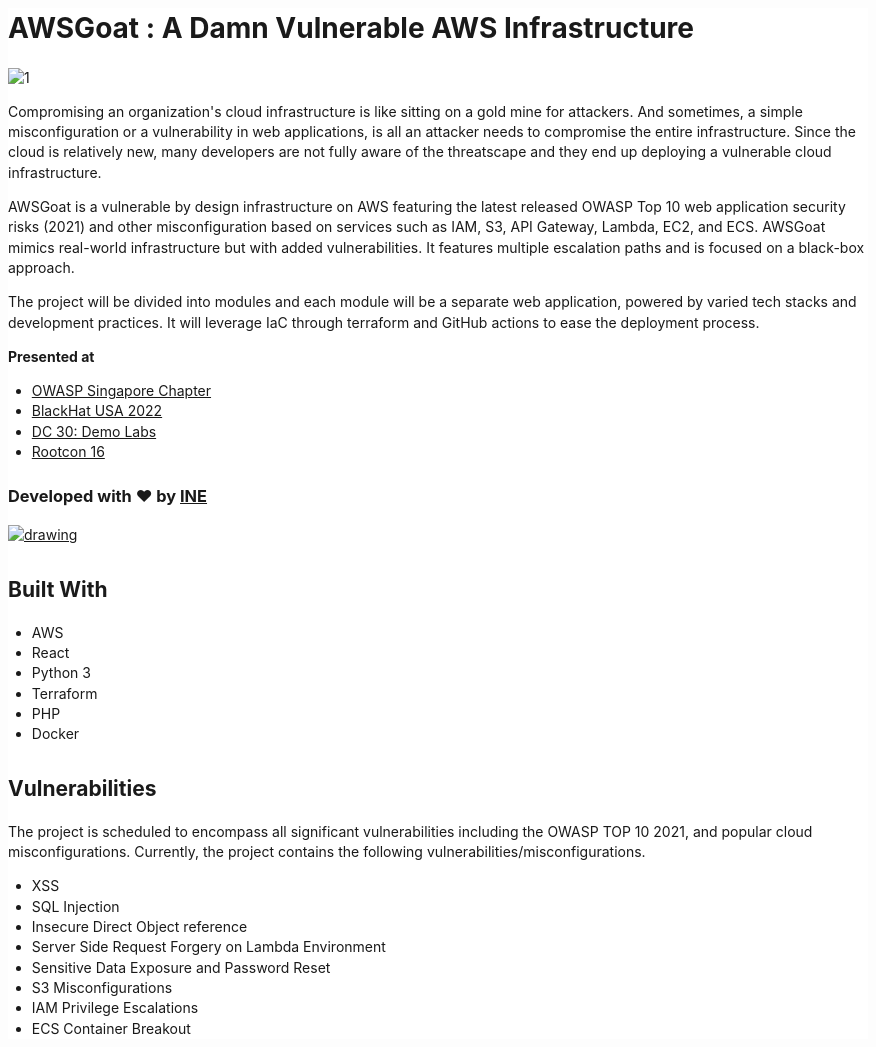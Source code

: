 # AWSGoat : A Damn Vulnerable AWS Infrastructure

![1](https://user-images.githubusercontent.com/65826354/179526664-cb123612-7f9a-41fe-bab2-eb6b3b2518d7.png)

Compromising an organization's cloud infrastructure is like sitting on a gold mine for attackers. And sometimes, a simple misconfiguration or a vulnerability in web applications, is all an attacker needs to compromise the entire infrastructure. Since the cloud is relatively new, many developers are not fully aware of the threatscape and they end up deploying a vulnerable cloud infrastructure.

AWSGoat is a vulnerable by design infrastructure on AWS featuring the latest released OWASP Top 10 web application security risks (2021) and other misconfiguration based on services such as IAM, S3, API Gateway, Lambda, EC2, and ECS. AWSGoat mimics real-world infrastructure but with added vulnerabilities. It features multiple escalation paths and is focused on a black-box approach.

The project will be divided into modules and each module will be a separate web application, powered by varied tech stacks and development practices. It will leverage IaC through terraform and GitHub actions to ease the deployment process.

**Presented at**

- [OWASP Singapore Chapter](https://owasp.org/www-chapter-singapore/)
- [BlackHat USA 2022](https://www.blackhat.com/us-22/arsenal/schedule/index.html#awsgoat--a-damn-vulnerable-aws-infrastructure-27999)
- [DC 30: Demo Labs](https://forum.defcon.org/node/242059)
- [Rootcon 16](https://rootcon.org/)

### Developed with :heart: by [INE](https://ine.com/) 

[<img src="https://user-images.githubusercontent.com/25884689/184508144-f0196d79-5843-4ea6-ad39-0c14cd0da54c.png" alt="drawing" width="200"/>](https://discord.gg/TG7bpETgbg)

## Built With

* AWS
* React
* Python 3
* Terraform
* PHP 
* Docker 

## Vulnerabilities

The project is scheduled to encompass all significant vulnerabilities including the OWASP TOP 10 2021, and popular cloud misconfigurations.
Currently, the project  contains the following vulnerabilities/misconfigurations.

* XSS
* SQL Injection
* Insecure Direct Object reference
* Server Side Request Forgery on Lambda Environment
* Sensitive Data Exposure and Password Reset
* S3 Misconfigurations
* IAM Privilege Escalations
* ECS Container Breakout
